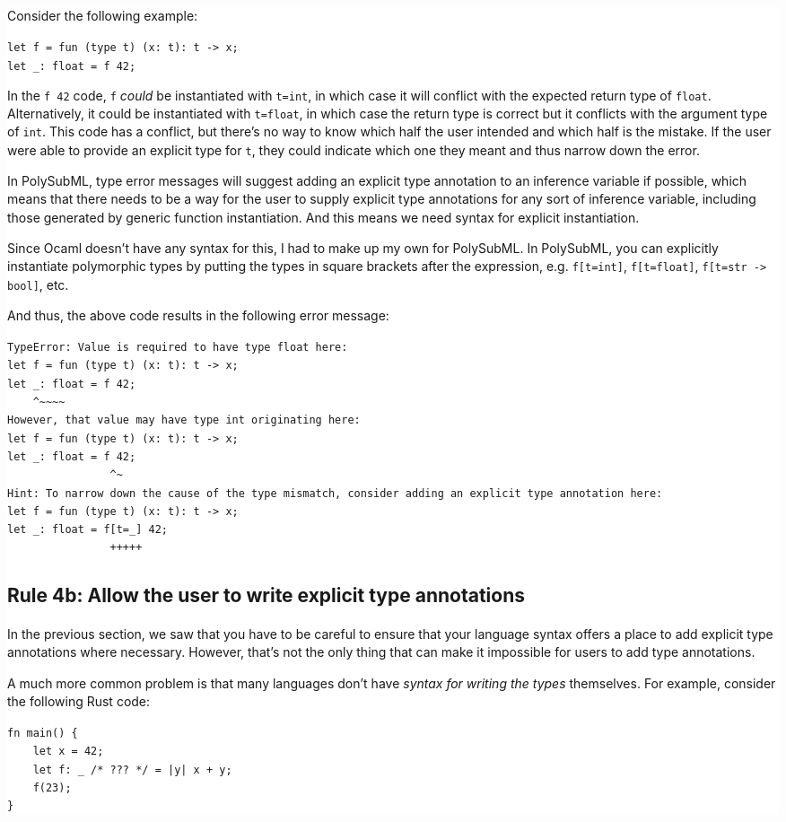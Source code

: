 Consider the following example:

    let f = fun (type t) (x: t): t -> x;
    let _: float = f 42;
    

In the `f 42` code, `f` _could_ be instantiated with `t=int`, in which case it will conflict with the expected return type of `float`. Alternatively, it could be instantiated with `t=float`, in which case the return type is correct but it conflicts with the argument type of `int`. This code has a conflict, but there’s no way to know which half the user intended and which half is the mistake. If the user were able to provide an explicit type for `t`, they could indicate which one they meant and thus narrow down the error.

In PolySubML, type error messages will suggest adding an explicit type annotation to an inference variable if possible, which means that there needs to be a way for the user to supply explicit type annotations for any sort of inference variable, including those generated by generic function instantiation. And this means we need syntax for explicit instantiation.

Since Ocaml doesn’t have any syntax for this, I had to make up my own for PolySubML. In PolySubML, you can explicitly instantiate polymorphic types by putting the types in square brackets after the expression, e.g. `f[t=int]`, `f[t=float]`, `f[t=str -> bool]`, etc.

And thus, the above code results in the following error message:

    TypeError: Value is required to have type float here:
    let f = fun (type t) (x: t): t -> x;
    let _: float = f 42;
        ^~~~~        
    However, that value may have type int originating here:
    let f = fun (type t) (x: t): t -> x;
    let _: float = f 42;
                    ^~  
    Hint: To narrow down the cause of the type mismatch, consider adding an explicit type annotation here:
    let f = fun (type t) (x: t): t -> x;
    let _: float = f[t=_] 42;
                    +++++    
    

## Rule 4b: Allow the user to write explicit type annotations

In the previous section, we saw that you have to be careful to ensure that your language syntax offers a place to add explicit type annotations where necessary. However, that’s not the only thing that can make it impossible for users to add type annotations.

A much more common problem is that many languages don’t have _syntax for writing the types_ themselves. For example, consider the following Rust code:

    fn main() {
        let x = 42;
        let f: _ /* ??? */ = |y| x + y;
        f(23);
    }
    
